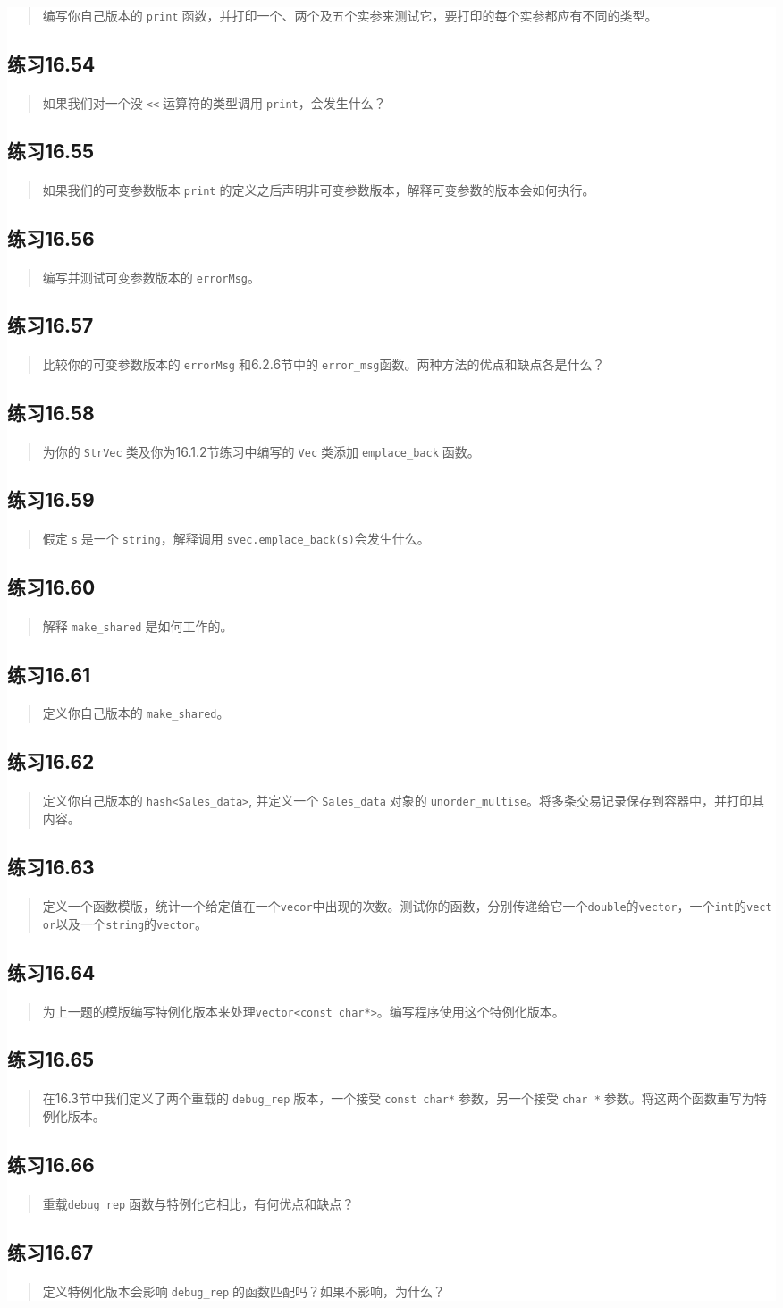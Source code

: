 > 编写你自己版本的 `print` 函数，并打印一个、两个及五个实参来测试它，要打印的每个实参都应有不同的类型。 

## 练习16.54

> 如果我们对一个没 `<<` 运算符的类型调用 `print`，会发生什么？

## 练习16.55

> 如果我们的可变参数版本 `print` 的定义之后声明非可变参数版本，解释可变参数的版本会如何执行。

## 练习16.56

> 编写并测试可变参数版本的 `errorMsg`。

## 练习16.57

> 比较你的可变参数版本的 `errorMsg` 和6.2.6节中的 `error_msg`函数。两种方法的优点和缺点各是什么？

## 练习16.58

> 为你的 `StrVec` 类及你为16.1.2节练习中编写的 `Vec` 类添加 `emplace_back` 函数。

## 练习16.59

> 假定 `s` 是一个 `string`，解释调用 `svec.emplace_back(s)`会发生什么。

## 练习16.60

> 解释 `make_shared` 是如何工作的。

## 练习16.61

> 定义你自己版本的 `make_shared`。

## 练习16.62

> 定义你自己版本的 `hash<Sales_data>`, 并定义一个 `Sales_data` 对象的 `unorder_multise`。将多条交易记录保存到容器中，并打印其内容。

## 练习16.63

> 定义一个函数模版，统计一个给定值在一个`vecor`中出现的次数。测试你的函数，分别传递给它一个`double`的`vector`，一个`int`的`vector`以及一个`string`的`vector`。

## 练习16.64

> 为上一题的模版编写特例化版本来处理`vector<const char*>`。编写程序使用这个特例化版本。

## 练习16.65

> 在16.3节中我们定义了两个重载的 `debug_rep` 版本，一个接受 `const char*` 参数，另一个接受 `char *` 参数。将这两个函数重写为特例化版本。

## 练习16.66

> 重载`debug_rep` 函数与特例化它相比，有何优点和缺点？

## 练习16.67

> 定义特例化版本会影响 `debug_rep` 的函数匹配吗？如果不影响，为什么？


